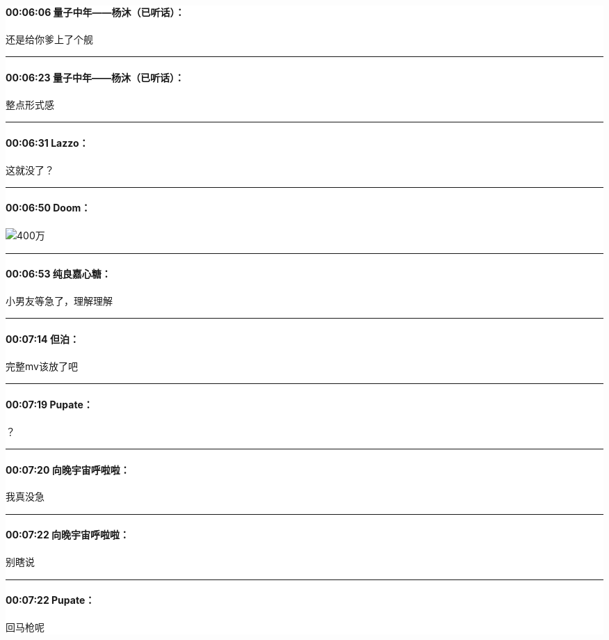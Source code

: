 #### 00:06:06  量子中年——杨沐（已听话）：

还是给你爹上了个舰

*****

#### 00:06:23  量子中年——杨沐（已听话）：

整点形式感

*****

#### 00:06:31  Lazzo：

这就没了？

*****

#### 00:06:50  Doom：

![](http://gchat.qpic.cn/gchatpic_new/1747222904/614391357-2766609390-CFB11796D51C0CAF603478037F0C6395/0?term=2")400万

*****

#### 00:06:53  纯良嘉心糖：

小男友等急了，理解理解

*****

#### 00:07:14  但泊：

完整mv该放了吧

*****

#### 00:07:19  Pupate：

？

*****

#### 00:07:20  向晚宇宙呼啦啦：

我真没急

*****

#### 00:07:22  向晚宇宙呼啦啦：

别瞎说

*****

#### 00:07:22  Pupate：

回马枪呢
